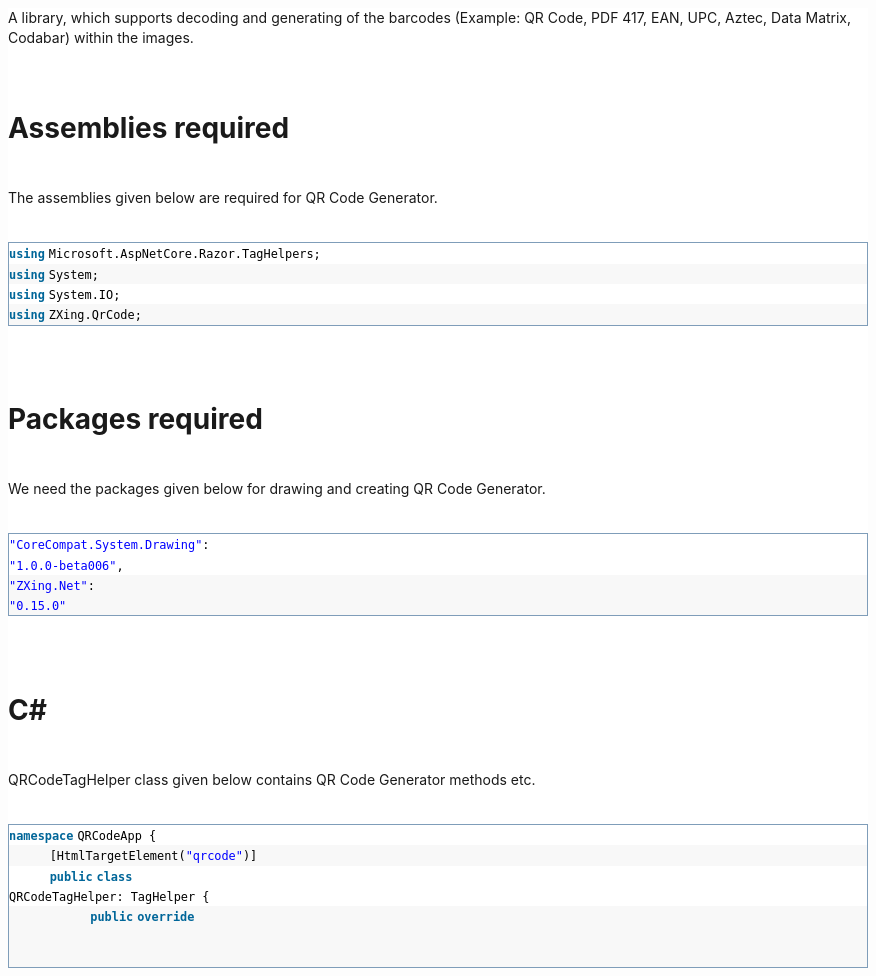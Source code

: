 A library, which supports decoding and generating of the barcodes (Example: QR Code, PDF 417, EAN, UPC, Aztec, Data Matrix, Codabar) within the images.
<br>
<br>
</p>
<h1>Assemblies required</h1>
<p><br>
The assemblies given below are required for QR Code Generator.<br>
<br>
</p>
<div class="reCodeBlock" style="border:1px solid #7f9db9; overflow-y:auto">
<div style="background-color:#ffffff"><span style="margin-left:0px!important"><code style="color:#006699; font-weight:bold">using</code>
<code style="color:#000000">Microsoft.AspNetCore.Razor.TagHelpers;&nbsp; </code></span></div>
<div style="background-color:#f8f8f8"><span style="margin-left:0px!important"><code style="color:#006699; font-weight:bold">using</code>
<code style="color:#000000">System;&nbsp; </code></span></div>
<div style="background-color:#ffffff"><span style="margin-left:0px!important"><code style="color:#006699; font-weight:bold">using</code>
<code style="color:#000000">System.IO;&nbsp; </code></span></div>
<div style="background-color:#f8f8f8"><span style="margin-left:0px!important"><code style="color:#006699; font-weight:bold">using</code>
<code style="color:#000000">ZXing.QrCode;</code></span></div>
</div>
<p>&nbsp;</p>
<h1>Packages required</h1>
<p><br>
We need the packages given below for drawing and creating QR Code Generator.<br>
<br>
</p>
<div class="reCodeBlock" style="border:1px solid #7f9db9; overflow-y:auto">
<div style="background-color:#ffffff"><span style="margin-left:0px!important"><code style="color:blue">&quot;CoreCompat.System.Drawing&quot;</code><code style="color:#000000">:
</code><code style="color:blue">&quot;1.0.0-beta006&quot;</code><code style="color:#000000">,&nbsp;&nbsp;&nbsp;
</code></span></div>
<div style="background-color:#f8f8f8"><span style="margin-left:0px!important"><code style="color:blue">&quot;ZXing.Net&quot;</code><code style="color:#000000">:
</code><code style="color:blue">&quot;0.15.0&quot;</code></span></div>
</div>
<p>&nbsp;</p>
<h1>C#</h1>
<p><br>
QRCodeTagHelper class given below contains QR Code Generator methods etc.<br>
<br>
</p>
<div class="reCodeBlock" style="border:1px solid #7f9db9; overflow-y:auto">
<div style="background-color:#ffffff"><span style="margin-left:0px!important"><code style="color:#006699; font-weight:bold">namespace</code>
<code style="color:#000000">QRCodeApp {&nbsp; </code></span></div>
<div style="background-color:#f8f8f8"><span><code>&nbsp;&nbsp;&nbsp;&nbsp;</code><span style="margin-left:12px!important"><code style="color:#000000">[HtmlTargetElement(</code><code style="color:blue">&quot;qrcode&quot;</code><code style="color:#000000">)]&nbsp;
</code></span></span></div>
<div style="background-color:#ffffff"><span><code>&nbsp;&nbsp;&nbsp;&nbsp;</code><span style="margin-left:12px!important"><code style="color:#006699; font-weight:bold">public</code>
<code style="color:#006699; font-weight:bold">class</code> <code style="color:#000000">
QRCodeTagHelper: TagHelper {&nbsp; </code></span></span></div>
<div style="background-color:#f8f8f8"><span><code>&nbsp;&nbsp;&nbsp;&nbsp;&nbsp;&nbsp;&nbsp;&nbsp;</code><span style="margin-left:24px!important"><code style="color:#006699; font-weight:bold">public</code>
<code style="color:#006699; font-weight:bold">override</code> <code style="color:#006699; font-weight:bold">